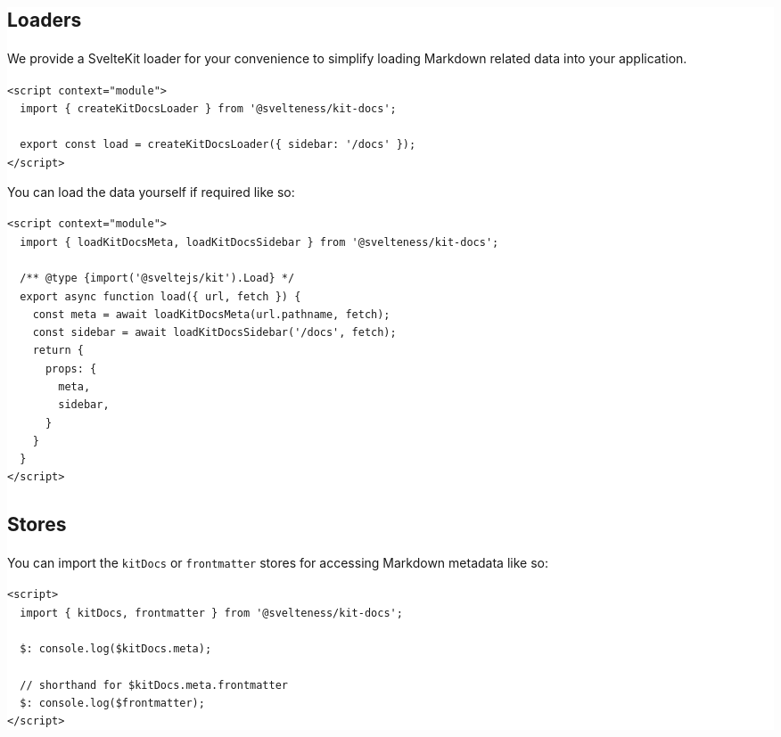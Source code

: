 ## Loaders

We provide a SvelteKit loader for your convenience to simplify loading Markdown related data
into your application.

```svelte{4}
<script context="module">
  import { createKitDocsLoader } from '@svelteness/kit-docs';

  export const load = createKitDocsLoader({ sidebar: '/docs' });
</script>
```

You can load the data yourself if required like so:

```svelte title=Page.svelte|copy
<script context="module">
  import { loadKitDocsMeta, loadKitDocsSidebar } from '@svelteness/kit-docs';

  /** @type {import('@sveltejs/kit').Load} */
  export async function load({ url, fetch }) {
    const meta = await loadKitDocsMeta(url.pathname, fetch);
    const sidebar = await loadKitDocsSidebar('/docs', fetch);
    return {
      props: {
        meta,
        sidebar,
      }
    }
  }
</script>
```

## Stores

You can import the `kitDocs` or `frontmatter` stores for accessing Markdown metadata like so:

```svelte
<script>
  import { kitDocs, frontmatter } from '@svelteness/kit-docs';

  $: console.log($kitDocs.meta);

  // shorthand for $kitDocs.meta.frontmatter
  $: console.log($frontmatter);
</script>
```
